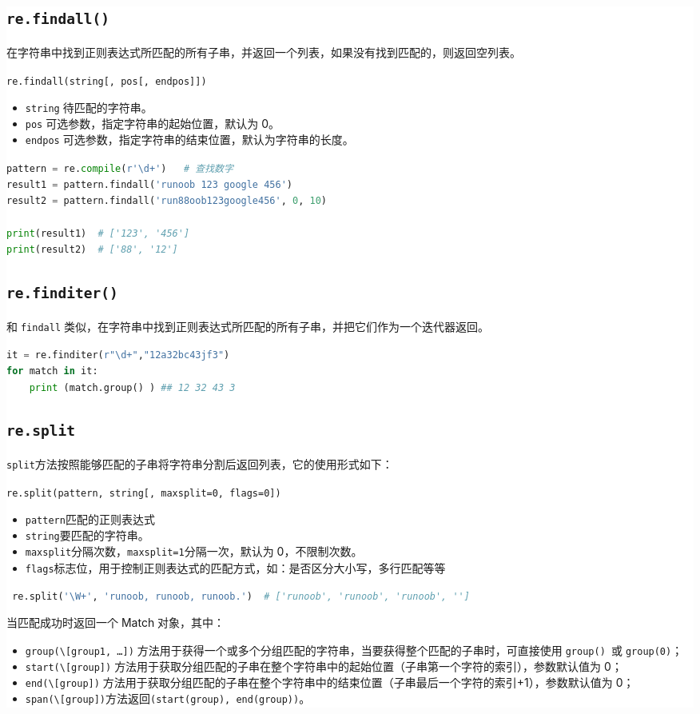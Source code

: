 ## `re.findall()`

在字符串中找到正则表达式所匹配的所有子串，并返回一个列表，如果没有找到匹配的，则返回空列表。

`re.findall(string[, pos[, endpos]])`
+ `string` 待匹配的字符串。
+ `pos` 可选参数，指定字符串的起始位置，默认为 0。
+ `endpos` 可选参数，指定字符串的结束位置，默认为字符串的长度。


```python
pattern = re.compile(r'\d+')   # 查找数字
result1 = pattern.findall('runoob 123 google 456')
result2 = pattern.findall('run88oob123google456', 0, 10)
 
print(result1)  # ['123', '456']
print(result2)  # ['88', '12']
```

## `re.finditer()`

和 `findall` 类似，在字符串中找到正则表达式所匹配的所有子串，并把它们作为一个迭代器返回。

```python
it = re.finditer(r"\d+","12a32bc43jf3") 
for match in it: 
    print (match.group() ) ## 12 32 43 3
```

## `re.split`

`split`方法按照能够匹配的子串将字符串分割后返回列表，它的使用形式如下：

`re.split(pattern, string[, maxsplit=0, flags=0])`

+ `pattern`匹配的正则表达式
+ `string`要匹配的字符串。
+ `maxsplit`分隔次数，`maxsplit=1`分隔一次，默认为 0，不限制次数。
+ `flags`标志位，用于控制正则表达式的匹配方式，如：是否区分大小写，多行匹配等等


```python
 re.split('\W+', 'runoob, runoob, runoob.')  # ['runoob', 'runoob', 'runoob', '']
```

当匹配成功时返回一个 Match 对象，其中：

+ `group(\[group1, …])` 方法用于获得一个或多个分组匹配的字符串，当要获得整个匹配的子串时，可直接使用 `group() `或 `group(0)`；
+ `start(\[group])` 方法用于获取分组匹配的子串在整个字符串中的起始位置（子串第一个字符的索引），参数默认值为 0；
+ `end(\[group])` 方法用于获取分组匹配的子串在整个字符串中的结束位置（子串最后一个字符的索引+1），参数默认值为 0；
+ `span(\[group])`方法返回`(start(group), end(group))`。


